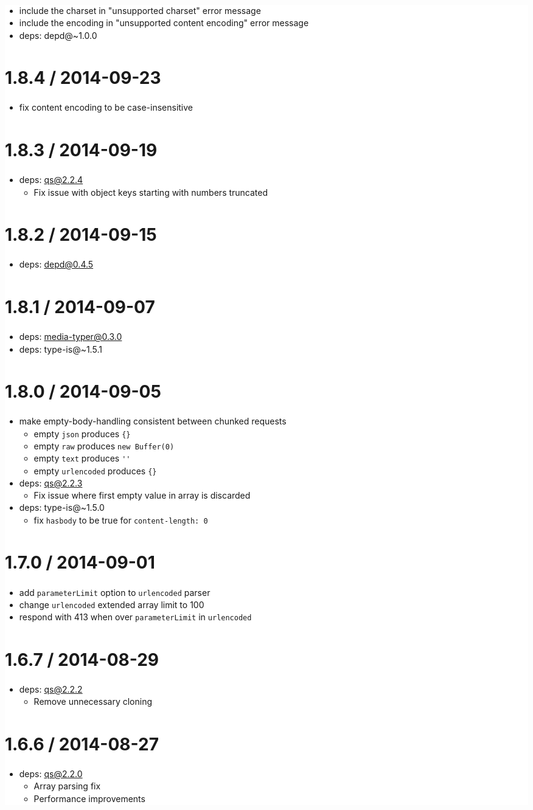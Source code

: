 * include the charset in "unsupported charset" error message
* include the encoding in "unsupported content encoding" error message
* deps: depd@~1.0.0

1.8.4 / 2014-09-23
==================

* fix content encoding to be case-insensitive

1.8.3 / 2014-09-19
==================

* deps: qs@2.2.4
  - Fix issue with object keys starting with numbers truncated

1.8.2 / 2014-09-15
==================

* deps: depd@0.4.5

1.8.1 / 2014-09-07
==================

* deps: media-typer@0.3.0
* deps: type-is@~1.5.1

1.8.0 / 2014-09-05
==================

* make empty-body-handling consistent between chunked requests
  - empty `json` produces `{}`
  - empty `raw` produces `new Buffer(0)`
  - empty `text` produces `''`
  - empty `urlencoded` produces `{}`
* deps: qs@2.2.3
  - Fix issue where first empty value in array is discarded
* deps: type-is@~1.5.0
  - fix `hasbody` to be true for `content-length: 0`

1.7.0 / 2014-09-01
==================

* add `parameterLimit` option to `urlencoded` parser
* change `urlencoded` extended array limit to 100
* respond with 413 when over `parameterLimit` in `urlencoded`

1.6.7 / 2014-08-29
==================

* deps: qs@2.2.2
  - Remove unnecessary cloning

1.6.6 / 2014-08-27
==================

* deps: qs@2.2.0
  - Array parsing fix
  - Performance improvements
